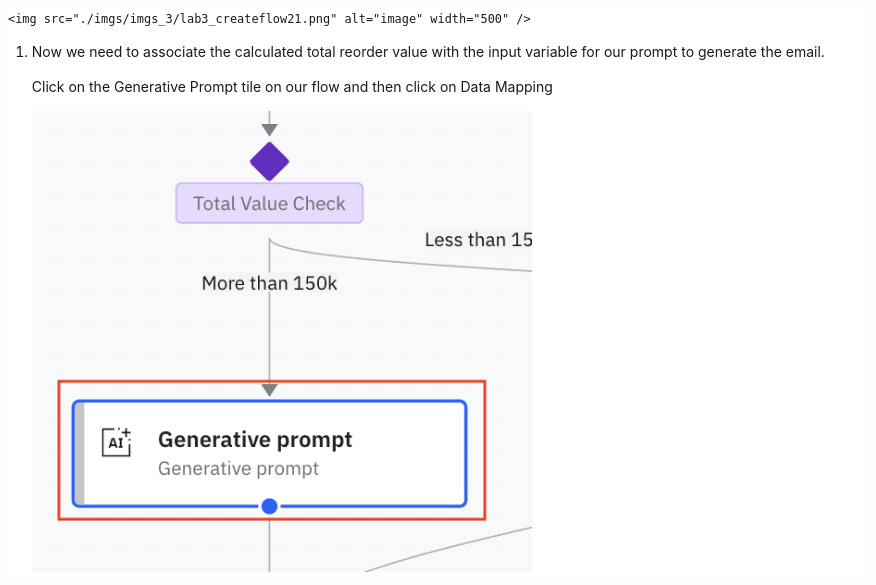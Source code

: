     <img src="./imgs/imgs_3/lab3_createflow21.png" alt="image" width="500" />

1. Now we need to associate the calculated total reorder value with the input variable for our prompt to generate the email.

   Click on the Generative Prompt tile on our flow and then click on Data Mapping

   <img src="./imgs/imgs_3/lab3_createflow22.png" alt="image" width="500" />
